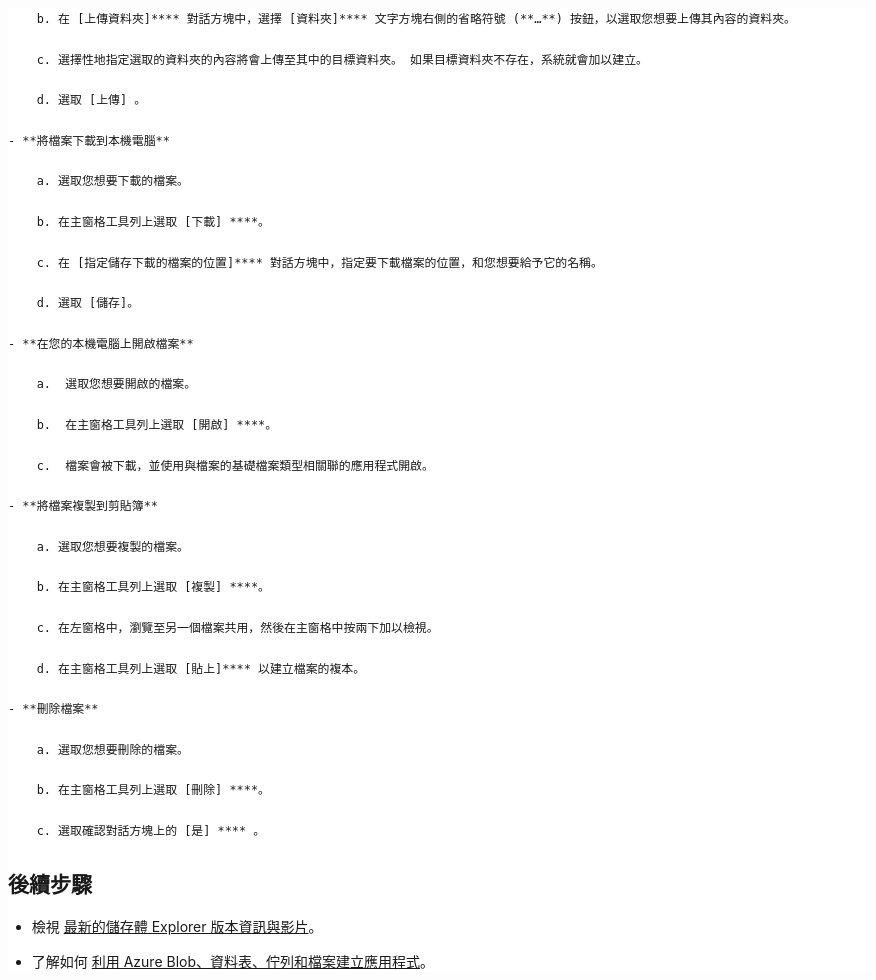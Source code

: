         b. 在 [上傳資料夾]**** 對話方塊中，選擇 [資料夾]**** 文字方塊右側的省略符號 (**…**) 按鈕，以選取您想要上傳其內容的資料夾。

        c. 選擇性地指定選取的資料夾的內容將會上傳至其中的目標資料夾。 如果目標資料夾不存在，系統就會加以建立。

        d. 選取 [上傳] 。

    - **將檔案下載到本機電腦**
        
        a. 選取您想要下載的檔案。
        
        b. 在主窗格工具列上選取 [下載] ****。
        
        c. 在 [指定儲存下載的檔案的位置]**** 對話方塊中，指定要下載檔案的位置，和您想要給予它的名稱。

        d. 選取 [儲存]。

    - **在您的本機電腦上開啟檔案**
        
        a.  選取您想要開啟的檔案。
        
        b.  在主窗格工具列上選取 [開啟] ****。
        
        c.  檔案會被下載，並使用與檔案的基礎檔案類型相關聯的應用程式開啟。

    - **將檔案複製到剪貼簿**

        a. 選取您想要複製的檔案。

        b. 在主窗格工具列上選取 [複製] ****。

        c. 在左窗格中，瀏覽至另一個檔案共用，然後在主窗格中按兩下加以檢視。

        d. 在主窗格工具列上選取 [貼上]**** 以建立檔案的複本。

    - **刪除檔案**

        a. 選取您想要刪除的檔案。

        b. 在主窗格工具列上選取 [刪除] ****。

        c. 選取確認對話方塊上的 [是] **** 。

## <a name="next-steps"></a>後續步驟

- 檢視 [最新的儲存體 Explorer 版本資訊與影片](https://www.storageexplorer.com/)。

- 了解如何 [利用 Azure Blob、資料表、佇列和檔案建立應用程式](https://azure.microsoft.com/documentation/services/storage/)。
